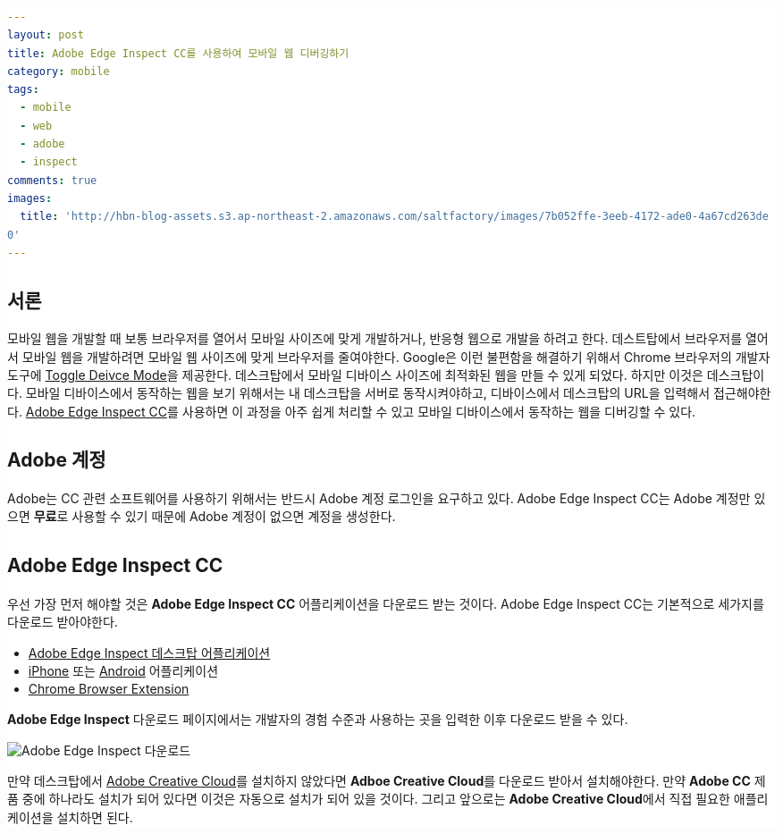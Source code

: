 ```yaml
---
layout: post
title: Adobe Edge Inspect CC를 사용하여 모바일 웹 디버깅하기
category: mobile
tags:
  - mobile
  - web
  - adobe
  - inspect
comments: true
images:
  title: 'http://hbn-blog-assets.s3.ap-northeast-2.amazonaws.com/saltfactory/images/7b052ffe-3eeb-4172-ade0-4a67cd263de0'
---
```


## 서론

모바일 웹을 개발할 때 보통 브라우저를 열어서 모바일 사이즈에 맞게 개발하거나, 반응형 웹으로 개발을 하려고 한다. 데스트탑에서 브라우저를 열어서 모바일 웹을 개발하려면 모바일 웹 사이즈에 맞게 브라우저를 줄여야한다. Google은 이런 불편함을 해결하기 위해서 Chrome 브라우저의 개발자 도구에 [Toggle Deivce Mode](https://developer.chrome.com/devtools/docs/device-mode)을 제공한다. 데스크탑에서 모바일 디바이스 사이즈에 최적화된 웹을 만들 수 있게 되었다. 하지만 이것은 데스크탑이다. 모바일 디바이스에서 동작하는 웹을 보기 위해서는 내 데스크탑을 서버로 동작시켜야하고, 디바이스에서 데스크탑의 URL을 입력해서 접근해야한다. [Adobe Edge Inspect CC](https://creative.adobe.com/products/inspect)를 사용하면 이 과정을 아주 쉽게 처리할 수 있고 모바일 디바이스에서 동작하는 웹을 디버깅할 수 있다.



## Adobe 계정

Adobe는 CC 관련 소프트웨어를 사용하기 위해서는 반드시 Adobe 계정 로그인을 요구하고 있다. Adobe Edge Inspect CC는 Adobe 계정만 있으면 **무료**로 사용할 수 있기 때문에 Adobe 계정이 없으면 계정을 생성한다.

## Adobe Edge Inspect CC

우선 가장 먼저 해야할 것은 **Adobe Edge Inspect CC** 어플리케이션을 다운로드 받는 것이다. Adobe Edge Inspect CC는 기본적으로 세가지를 다운로드 받아야한다.

- [Adobe Edge Inspect 데스크탑 어플리케이션](https://creative.adobe.com/products/inspect)
- [iPhone](http://www.adobe.com/go/inspect_ios_app) 또는 [Android](http://www.adobe.com/go/inspect_android_app) 어플리케이션
- [Chrome Browser Extension](https://chrome.google.com/webstore/detail/adobe-edge-inspect-cc/ijoeapleklopieoejahbpdnhkjjgddem)


**Adobe Edge Inspect** 다운로드 페이지에서는 개발자의 경험 수준과 사용하는 곳을 입력한 이후 다운로드 받을 수 있다.

![Adobe Edge Inspect 다운로드](http://hbn-blog-assets.s3.ap-northeast-2.amazonaws.com/saltfactory/images/a4df3894-9c17-4f57-86cf-b01693d4aa01)

만약 데스크탑에서 [Adobe Creative Cloud](http://www.adobe.com/creativecloud.html)를 설치하지 않았다면 **Adboe Creative Cloud**를 다운로드 받아서 설치해야한다. 만약 **Adobe CC** 제품 중에 하나라도 설치가 되어 있다면 이것은 자동으로 설치가 되어 있을 것이다. 그리고 앞으로는 **Adobe Creative Cloud**에서 직접 필요한 애플리케이션을 설치하면 된다.

